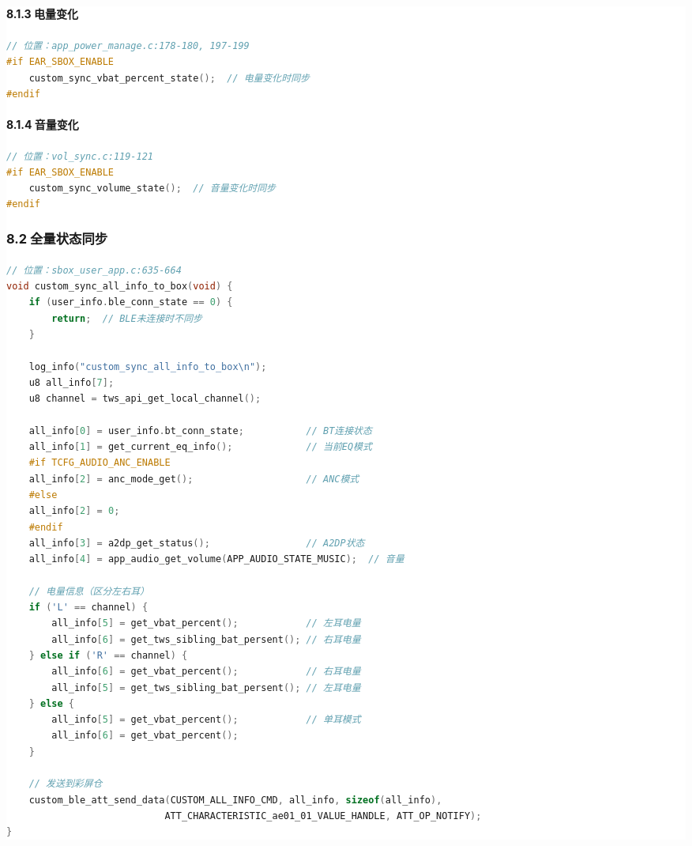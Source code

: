 #### 8.1.3 电量变化
```c
// 位置：app_power_manage.c:178-180, 197-199
#if EAR_SBOX_ENABLE
    custom_sync_vbat_percent_state();  // 电量变化时同步
#endif
```

#### 8.1.4 音量变化
```c
// 位置：vol_sync.c:119-121
#if EAR_SBOX_ENABLE
    custom_sync_volume_state();  // 音量变化时同步
#endif
```

### 8.2 全量状态同步
```c
// 位置：sbox_user_app.c:635-664
void custom_sync_all_info_to_box(void) {
    if (user_info.ble_conn_state == 0) {
        return;  // BLE未连接时不同步
    }
    
    log_info("custom_sync_all_info_to_box\n");
    u8 all_info[7];
    u8 channel = tws_api_get_local_channel();
    
    all_info[0] = user_info.bt_conn_state;           // BT连接状态
    all_info[1] = get_current_eq_info();             // 当前EQ模式
    #if TCFG_AUDIO_ANC_ENABLE
    all_info[2] = anc_mode_get();                    // ANC模式
    #else
    all_info[2] = 0;
    #endif
    all_info[3] = a2dp_get_status();                 // A2DP状态
    all_info[4] = app_audio_get_volume(APP_AUDIO_STATE_MUSIC);  // 音量
    
    // 电量信息（区分左右耳）
    if ('L' == channel) {
        all_info[5] = get_vbat_percent();            // 左耳电量
        all_info[6] = get_tws_sibling_bat_persent(); // 右耳电量
    } else if ('R' == channel) {
        all_info[6] = get_vbat_percent();            // 右耳电量
        all_info[5] = get_tws_sibling_bat_persent(); // 左耳电量
    } else {
        all_info[5] = get_vbat_percent();            // 单耳模式
        all_info[6] = get_vbat_percent();
    }
    
    // 发送到彩屏仓
    custom_ble_att_send_data(CUSTOM_ALL_INFO_CMD, all_info, sizeof(all_info), 
                            ATT_CHARACTERISTIC_ae01_01_VALUE_HANDLE, ATT_OP_NOTIFY);
}
```
